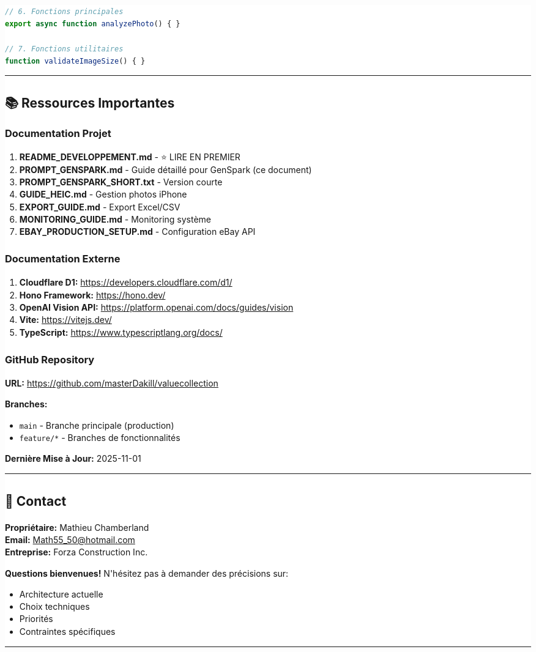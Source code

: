 ```typescript
// 6. Fonctions principales
export async function analyzePhoto() { }

// 7. Fonctions utilitaires
function validateImageSize() { }
```

---

## 📚 Ressources Importantes

### Documentation Projet

1. **README_DEVELOPPEMENT.md** - ⭐ LIRE EN PREMIER
2. **PROMPT_GENSPARK.md** - Guide détaillé pour GenSpark (ce document)
3. **PROMPT_GENSPARK_SHORT.txt** - Version courte
4. **GUIDE_HEIC.md** - Gestion photos iPhone
5. **EXPORT_GUIDE.md** - Export Excel/CSV
6. **MONITORING_GUIDE.md** - Monitoring système
7. **EBAY_PRODUCTION_SETUP.md** - Configuration eBay API

### Documentation Externe

1. **Cloudflare D1:** https://developers.cloudflare.com/d1/
2. **Hono Framework:** https://hono.dev/
3. **OpenAI Vision API:** https://platform.openai.com/docs/guides/vision
4. **Vite:** https://vitejs.dev/
5. **TypeScript:** https://www.typescriptlang.org/docs/

### GitHub Repository

**URL:** https://github.com/masterDakill/valuecollection

**Branches:**
- `main` - Branche principale (production)
- `feature/*` - Branches de fonctionnalités

**Dernière Mise à Jour:** 2025-11-01

---

## 🤝 Contact

**Propriétaire:** Mathieu Chamberland  
**Email:** Math55_50@hotmail.com  
**Entreprise:** Forza Construction Inc.

**Questions bienvenues!** N'hésitez pas à demander des précisions sur:
- Architecture actuelle
- Choix techniques
- Priorités
- Contraintes spécifiques

---
